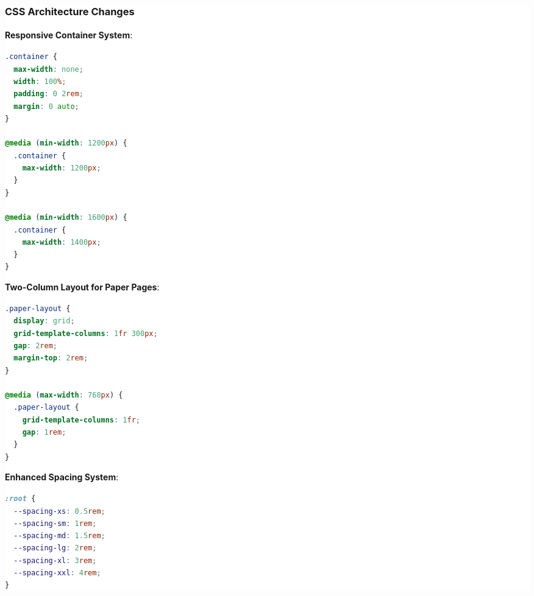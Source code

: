 ### CSS Architecture Changes

**Responsive Container System**:
```css
.container {
  max-width: none;
  width: 100%;
  padding: 0 2rem;
  margin: 0 auto;
}

@media (min-width: 1200px) {
  .container {
    max-width: 1200px;
  }
}

@media (min-width: 1600px) {
  .container {
    max-width: 1400px;
  }
}
```

**Two-Column Layout for Paper Pages**:
```css
.paper-layout {
  display: grid;
  grid-template-columns: 1fr 300px;
  gap: 2rem;
  margin-top: 2rem;
}

@media (max-width: 768px) {
  .paper-layout {
    grid-template-columns: 1fr;
    gap: 1rem;
  }
}
```

**Enhanced Spacing System**:
```css
:root {
  --spacing-xs: 0.5rem;
  --spacing-sm: 1rem;
  --spacing-md: 1.5rem;
  --spacing-lg: 2rem;
  --spacing-xl: 3rem;
  --spacing-xxl: 4rem;
}
```
